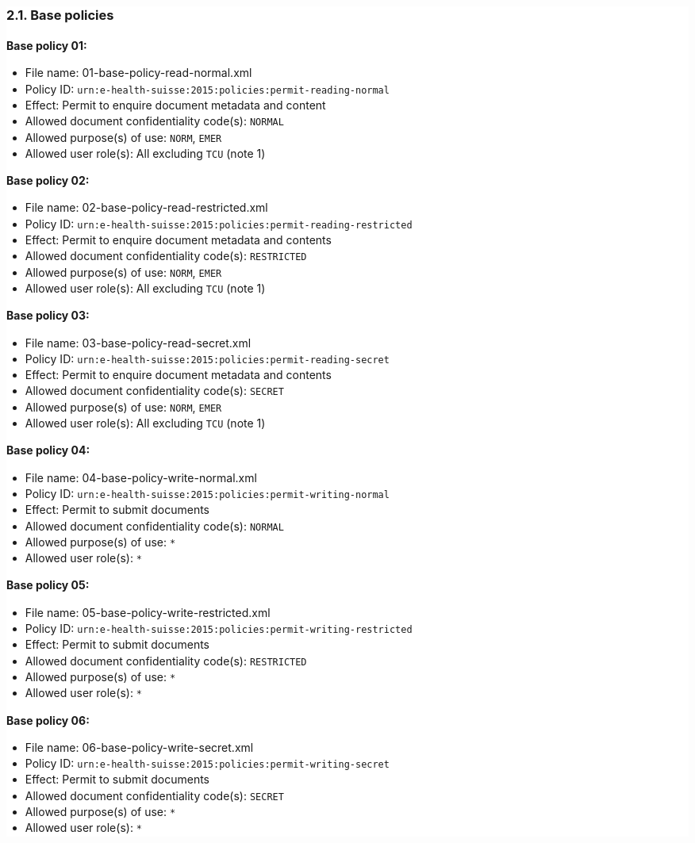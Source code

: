 ### 2.1. Base policies

**Base policy 01:**

- File name: 01-base-policy-read-normal.xml
- Policy ID: `urn:e-health-suisse:2015:policies:permit-reading-normal`
- Effect: Permit to enquire document metadata and content
- Allowed document confidentiality code(s): `NORMAL`
- Allowed purpose(s) of use: `NORM`, `EMER`
- Allowed user role(s): All excluding `TCU` (note 1)

**Base policy 02:**

- File name: 02-base-policy-read-restricted.xml
- Policy ID: `urn:e-health-suisse:2015:policies:permit-reading-restricted`
- Effect: Permit to enquire document metadata and contents
- Allowed document confidentiality code(s): `RESTRICTED`
- Allowed purpose(s) of use: `NORM`, `EMER`
- Allowed user role(s): All excluding `TCU` (note 1)

**Base policy 03:**

- File name: 03-base-policy-read-secret.xml
- Policy ID: `urn:e-health-suisse:2015:policies:permit-reading-secret`
- Effect: Permit to enquire document metadata and contents
- Allowed document confidentiality code(s): `SECRET`
- Allowed purpose(s) of use: `NORM`, `EMER`
- Allowed user role(s): All excluding `TCU` (note 1)

**Base policy 04:**

- File name: 04-base-policy-write-normal.xml
- Policy ID: `urn:e-health-suisse:2015:policies:permit-writing-normal`
- Effect: Permit to submit documents
- Allowed document confidentiality code(s): `NORMAL`
- Allowed purpose(s) of use: `*`
- Allowed user role(s): `*`

**Base policy 05:**

- File name: 05-base-policy-write-restricted.xml
- Policy ID: `urn:e-health-suisse:2015:policies:permit-writing-restricted`
- Effect: Permit to submit documents
- Allowed document confidentiality code(s): `RESTRICTED`
- Allowed purpose(s) of use: `*`
- Allowed user role(s): `*`

**Base policy 06:**

- File name: 06-base-policy-write-secret.xml
- Policy ID: `urn:e-health-suisse:2015:policies:permit-writing-secret`
- Effect: Permit to submit documents
- Allowed document confidentiality code(s): `SECRET`
- Allowed purpose(s) of use: `*`
- Allowed user role(s): `*`
